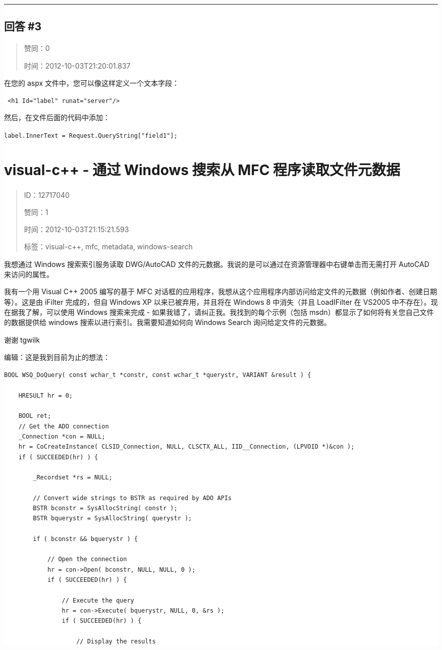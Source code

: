 * * *

## 回答 #3

> 赞同：0
> 
> 时间：2012-10-03T21:20:01.837

在您的 aspx 文件中，您可以像这样定义一个文本字段：

```
 <h1 Id="label" runat="server"/> 
```

然后，在文件后面的代码中添加：

```
label.InnerText = Request.QueryString["field1"]; 
```

# visual-c++ - 通过 Windows 搜索从 MFC 程序读取文件元数据

> ID：12717040
> 
> 赞同：1
> 
> 时间：2012-10-03T21:15:21.593
> 
> 标签：visual-c++, mfc, metadata, windows-search

我想通过 Windows 搜索索引服务读取 DWG/AutoCAD 文件的元数据。我说的是可以通过在资源管理器中右键单击而无需打开 AutoCAD 来访问的属性。

我有一个用 Visual C++ 2005 编写的基于 MFC 对话框的应用程序，我想从这个应用程序内部访问给定文件的元数据（例如作者、创建日期等）。这是由 iFilter 完成的，但自 Windows XP 以来已被弃用，并且将在 Windows 8 中消失（并且 LoadIFilter 在 VS2005 中不存在）。现在据我了解，可以使用 Windows 搜索来完成 - 如果我错了，请纠正我。我找到的每个示例（包括 msdn）都显示了如何将有关您自己文件的数据提供给 windows 搜索以进行索引。我需要知道如何向 Windows Search 询问给定文件的元数据。

谢谢 tgwilk

编辑：这是我到目前为止的想法：

```
BOOL WSQ_DoQuery( const wchar_t *constr, const wchar_t *querystr, VARIANT &result ) {

    HRESULT hr = 0;

    BOOL ret;
    // Get the ADO connection
    _Connection *con = NULL;
    hr = CoCreateInstance( CLSID_Connection, NULL, CLSCTX_ALL, IID__Connection, (LPVOID *)&con );
    if ( SUCCEEDED(hr) ) {

        _Recordset *rs = NULL;

        // Convert wide strings to BSTR as required by ADO APIs
        BSTR bconstr = SysAllocString( constr );
        BSTR bquerystr = SysAllocString( querystr );

        if ( bconstr && bquerystr ) {

            // Open the connection
            hr = con->Open( bconstr, NULL, NULL, 0 );
            if ( SUCCEEDED(hr) ) {

                // Execute the query
                hr = con->Execute( bquerystr, NULL, 0, &rs );
                if ( SUCCEEDED(hr) ) {

                    // Display the results
```